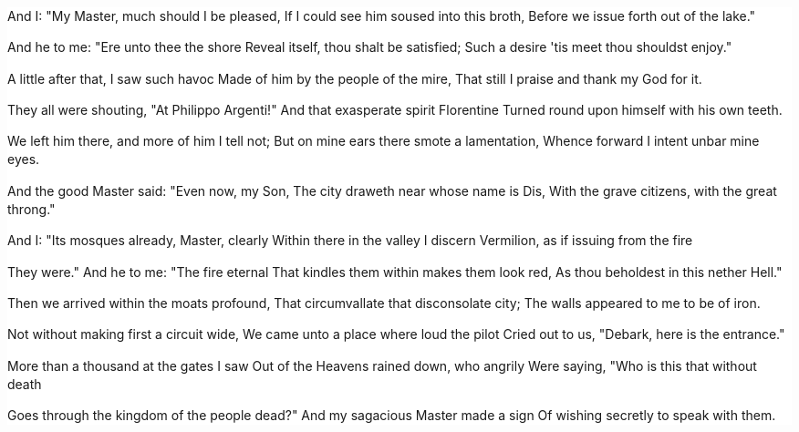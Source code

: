 <p id="inferno-viii-52">And I: "My Master, much should I be pleased,  
If I could see him soused into this broth,  
Before we issue forth out of the lake."  
</p>

<p id="inferno-viii-55">And he to me: "Ere unto thee the shore  
Reveal itself, thou shalt be satisfied;  
Such a desire 'tis meet thou shouldst enjoy."  
</p>

<p id="inferno-viii-58">A little after that, I saw such havoc  
Made of him by the people of the mire,  
That still I praise and thank my God for it.  
</p>

<p id="inferno-viii-61">They all were shouting, "At Philippo Argenti!"  
And that exasperate spirit Florentine  
Turned round upon himself with his own teeth.  
</p>

<p id="inferno-viii-64">We left him there, and more of him I tell not;  
But on mine ears there smote a lamentation,  
Whence forward I intent unbar mine eyes.  
</p>

<p id="inferno-viii-67">And the good Master said: "Even now, my Son,  
The city draweth near whose name is Dis,  
With the grave citizens, with the great throng."  
</p>

<p id="inferno-viii-70">And I: "Its mosques already, Master, clearly  
Within there in the valley I discern  
Vermilion, as if issuing from the fire  
</p>

<p id="inferno-viii-73">They were."  And he to me: "The fire eternal  
That kindles them within makes them look red,  
As thou beholdest in this nether Hell."  
</p>

<p id="inferno-viii-76">Then we arrived within the moats profound,  
That circumvallate that disconsolate city;  
The walls appeared to me to be of iron.  
</p>

<p id="inferno-viii-79">Not without making first a circuit wide,  
We came unto a place where loud the pilot  
Cried out to us, "Debark, here is the entrance."  
</p>

<p id="inferno-viii-82">More than a thousand at the gates I saw  
Out of the Heavens rained down, who angrily  
Were saying, "Who is this that without death  
</p>

<p id="inferno-viii-85">Goes through the kingdom of the people dead?"  
And my sagacious Master made a sign  
Of wishing secretly to speak with them.  
</p>
